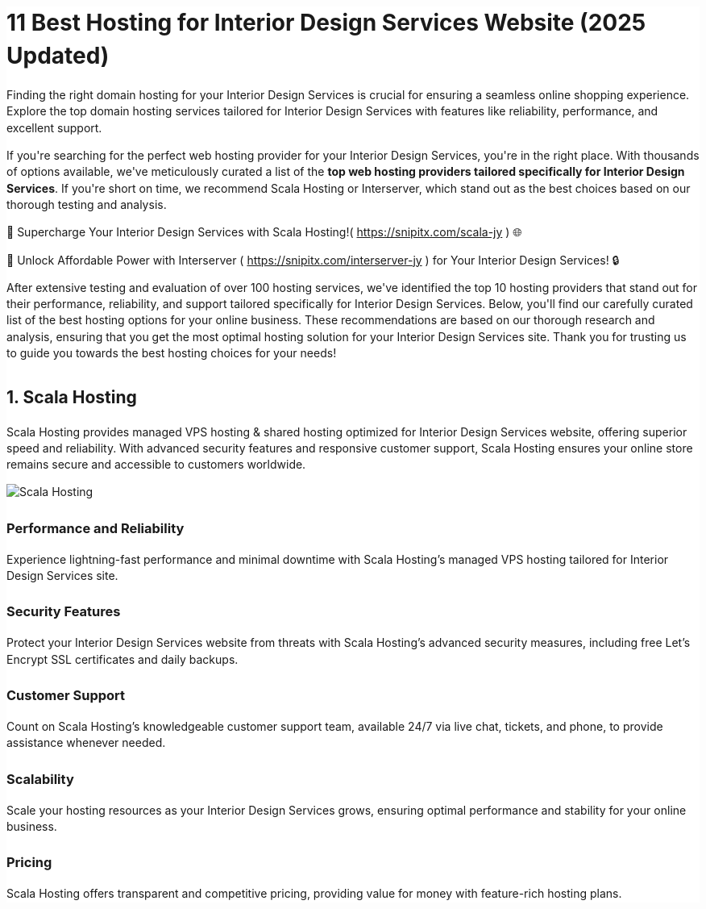 # 11 Best Hosting for Interior Design Services Website (2025 Updated)

Finding the right domain hosting for your Interior Design Services is crucial for ensuring a seamless online shopping experience. Explore the top domain hosting services tailored for Interior Design Services with features like reliability, performance, and excellent support.

If you're searching for the perfect web hosting provider for your Interior Design Services, you're in the right place. With thousands of options available, we've meticulously curated a list of the **top web hosting providers tailored specifically for Interior Design Services**. If you're short on time, we recommend Scala Hosting or Interserver, which stand out as the best choices based on our thorough testing and analysis.

🚀 Supercharge Your Interior Design Services with Scala Hosting!( https://snipitx.com/scala-jy ) 🌐 

💸 Unlock Affordable Power with Interserver ( https://snipitx.com/interserver-jy ) for Your Interior Design Services! 🔒

After extensive testing and evaluation of over 100 hosting services, we've identified the top 10 hosting providers that stand out for their performance, reliability, and support tailored specifically for Interior Design Services. Below, you'll find our carefully curated list of the best hosting options for your online business. These recommendations are based on our thorough research and analysis, ensuring that you get the most optimal hosting solution for your Interior Design Services site. Thank you for trusting us to guide you towards the best hosting choices for your needs!

## 1. Scala Hosting

Scala Hosting provides managed VPS hosting & shared hosting optimized for Interior Design Services website, offering superior speed and reliability. With advanced security features and responsive customer support, Scala Hosting ensures your online store remains secure and accessible to customers worldwide.

![Scala Hosting](https://i.imgur.com/uJ5JIK3.png "Scala Web Hosting")

### Performance and Reliability
Experience lightning-fast performance and minimal downtime with Scala Hosting’s managed VPS hosting tailored for Interior Design Services site.

### Security Features
Protect your Interior Design Services website from threats with Scala Hosting’s advanced security measures, including free Let’s Encrypt SSL certificates and daily backups.

### Customer Support
Count on Scala Hosting’s knowledgeable customer support team, available 24/7 via live chat, tickets, and phone, to provide assistance whenever needed.

### Scalability
Scale your hosting resources as your Interior Design Services grows, ensuring optimal performance and stability for your online business.

### Pricing
Scala Hosting offers transparent and competitive pricing, providing value for money with feature-rich hosting plans.
